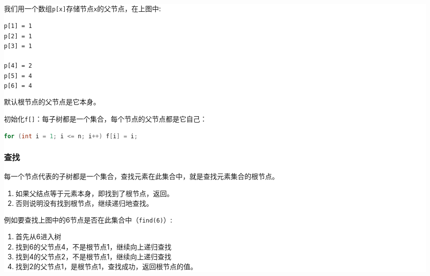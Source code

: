 
我们用一个数组`p[x]`存储节点`x`的父节点，在上图中:

```text
p[1] = 1
p[2] = 1
p[3] = 1

p[4] = 2
p[5] = 4
p[6] = 4
```

默认根节点的父节点是它本身。

初始化`f[]`：每子树都是一个集合，每个节点的父节点都是它自己：

```cpp
for (int i = 1; i <= n; i++) f[i] = i;
```

### 查找 

每一个节点代表的子树都是一个集合，查找元素在此集合中，就是查找元素集合的根节点。

1. 如果父结点等于元素本身，即找到了根节点，返回。
2. 否则说明没有找到根节点，继续递归地查找。

例如要查找上图中的6节点是否在此集合中（`find(6)`）:

1. 首先从6进入树
2. 找到6的父节点4，不是根节点1，继续向上递归查找
3. 找到4的父节点2，不是根节点1，继续向上递归查找
4. 找到2的父节点1，是根节点1，查找成功，返回根节点的值。

